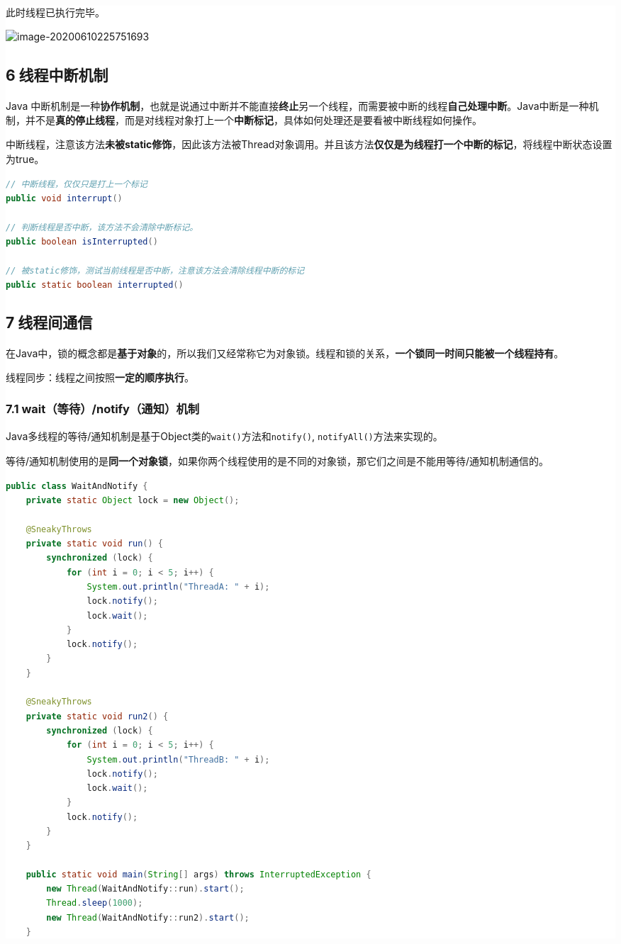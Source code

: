   此时线程已执行完毕。
  
  ![image-20200610225751693](https://520li.oss-cn-hangzhou.aliyuncs.com/img/20200610225753.png)

## 6 线程中断机制

Java 中断机制是一种**协作机制**，也就是说通过中断并不能直接**终止**另一个线程，而需要被中断的线程**自己处理中断**。Java中断是一种机制，并不是**真的停止线程**，而是对线程对象打上一个**中断标记**，具体如何处理还是要看被中断线程如何操作。

中断线程，注意该方法**未被static修饰**，因此该方法被Thread对象调用。并且该方法**仅仅是为线程打一个中断的标记**，将线程中断状态设置为true。

```java
// 中断线程，仅仅只是打上一个标记
public void interrupt()
    
// 判断线程是否中断，该方法不会清除中断标记。
public boolean isInterrupted()
    
// 被static修饰，测试当前线程是否中断，注意该方法会清除线程中断的标记
public static boolean interrupted()
```

## 7 线程间通信

在Java中，锁的概念都是**基于对象**的，所以我们又经常称它为对象锁。线程和锁的关系，**一个锁同一时间只能被一个线程持有**。

线程同步：线程之间按照**一定的顺序执行**。

### 7.1 wait（等待）/notify（通知）机制
Java多线程的等待/通知机制是基于Object类的`wait()`方法和`notify()`, `notifyAll()`方法来实现的。

等待/通知机制使用的是**同一个对象锁**，如果你两个线程使用的是不同的对象锁，那它们之间是不能用等待/通知机制通信的。
```java
public class WaitAndNotify {
    private static Object lock = new Object();

    @SneakyThrows
    private static void run() {
        synchronized (lock) {
            for (int i = 0; i < 5; i++) {
                System.out.println("ThreadA: " + i);
                lock.notify();
                lock.wait();
            }
            lock.notify();
        }
    }

    @SneakyThrows
    private static void run2() {
        synchronized (lock) {
            for (int i = 0; i < 5; i++) {
                System.out.println("ThreadB: " + i);
                lock.notify();
                lock.wait();
            }
            lock.notify();
        }
    }

    public static void main(String[] args) throws InterruptedException {
        new Thread(WaitAndNotify::run).start();
        Thread.sleep(1000);
        new Thread(WaitAndNotify::run2).start();
    }
```